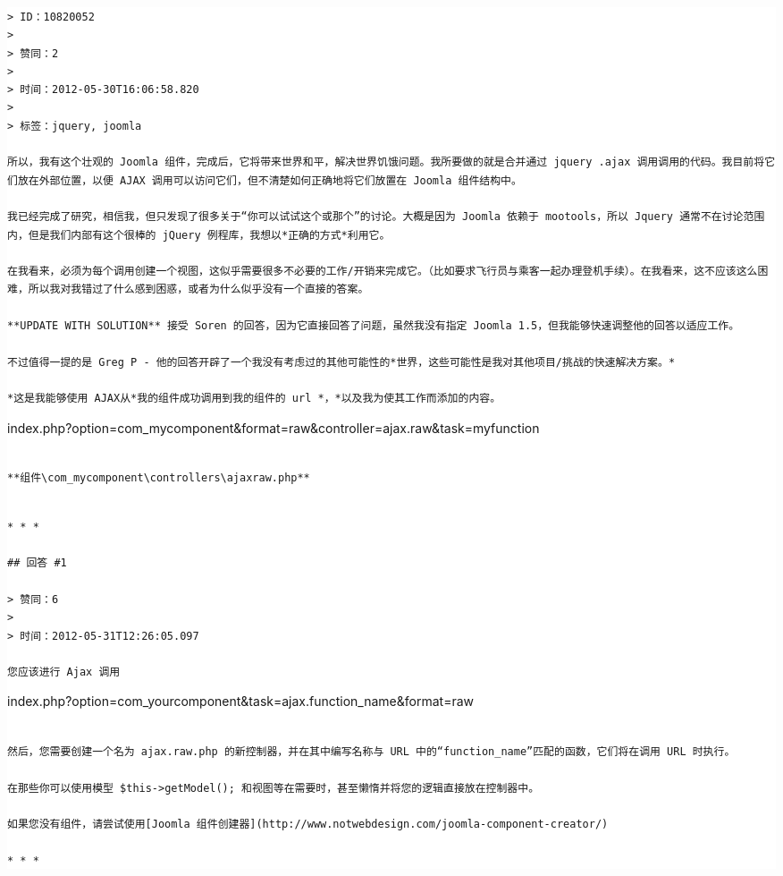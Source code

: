 ```
> ID：10820052
> 
> 赞同：2
> 
> 时间：2012-05-30T16:06:58.820
> 
> 标签：jquery, joomla

所以，我有这个壮观的 Joomla 组件，完成后，它将带来世界和平，解决世界饥饿问题。我所要做的就是合并通过 jquery .ajax 调用调用的代码。我目前将它们放在外部位置，以便 AJAX 调用可以访问它们，但不清楚如何正确地将它们放置在 Joomla 组件结构中。

我已经完成了研究，相信我，但只发现了很多关于“你可以试试这个或那个”的讨论。大概是因为 Joomla 依赖于 mootools，所以 Jquery 通常不在讨论范围内，但是我们内部有这个很棒的 jQuery 例程库，我想以*正确的方式*利用它。

在我看来，必须为每个调用创建一个视图，这似乎需要很多不必要的工作/开销来完成它。（比如要求飞行员与乘客一起办理登机手续）。在我看来，这不应该这么困难，所以我对我错过了什么感到困惑，或者为什么似乎没有一个直接的答案。

**UPDATE WITH SOLUTION** 接受 Soren 的回答，因为它直接回答了问题，虽然我没有指定 Joomla 1.5，但我能够快速调整他的回答以适应工作。

不过值得一提的是 Greg P - 他的回答开辟了一个我没有考虑过的其他可能性的*世界，这些可能性是我对其他项目/挑战的快速解决方案。*

*这是我能够使用 AJAX从*我的组件成功调用到我的组件的 url *，*以及我为使其工作而添加的内容。

```
index.php?option=com_mycomponent&format=raw&controller=ajax.raw&task=myfunction 
```

**组件\com_mycomponent\controllers\ajaxraw.php**

```
<?php
    defined('_JEXEC') or die( 'Restricted access' );
    jimport('joomla.application.component.controller');
    class MycomponentControllerAjaxraw extends JController
    {
        function myfunction()
        {
            echo json_encode("SomethingOrOther");
        }
    }
?> 
```

* * *

## 回答 #1

> 赞同：6
> 
> 时间：2012-05-31T12:26:05.097

您应该进行 Ajax 调用

```
index.php?option=com_yourcomponent&task=ajax.function_name&format=raw 
```

然后，您需要创建一个名为 ajax.raw.php 的新控制器，并在其中编写名称与 URL 中的“function_name”匹配的函数，它们将在调用 URL 时执行。

在那些你可以使用模型 $this->getModel(); 和视图等在需要时，甚至懒惰并将您的逻辑直接放在控制器中。

如果您没有组件，请尝试使用[Joomla 组件创建器](http://www.notwebdesign.com/joomla-component-creator/)

* * *
```